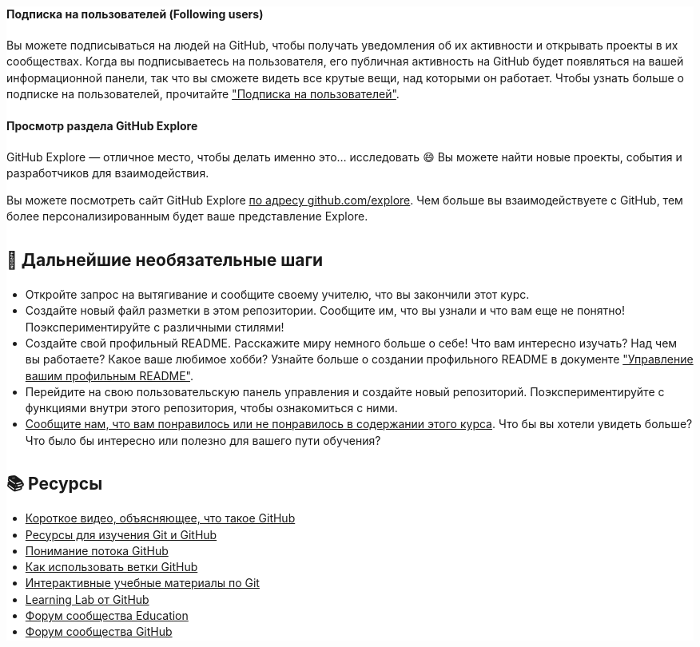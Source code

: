 #### Подписка на пользователей (Following users)

Вы можете подписываться на людей на GitHub, чтобы получать уведомления об их активности и открывать проекты в их сообществах. Когда вы подписываетесь на пользователя, его публичная активность на GitHub будет появляться на вашей информационной панели, так что вы сможете видеть все крутые вещи, над которыми он работает.
Чтобы узнать больше о подписке на пользователей, прочитайте ["Подписка на пользователей"](https://docs.github.com/ru/github/getting-started-with-github/following-people).

#### Просмотр раздела GitHub Explore

GitHub Explore — отличное место, чтобы делать именно это… исследовать :smile: Вы можете найти новые проекты, события и разработчиков для взаимодействия.

Вы можете посмотреть сайт GitHub Explore [по адресу github.com/explore](https://github.com/explore). Чем больше вы взаимодействуете с GitHub, тем более персонализированным будет ваше представление Explore.

## 📝 Дальнейшие необязательные шаги

* Откройте запрос на вытягивание и сообщите своему учителю, что вы закончили этот курс.
* Создайте новый файл разметки в этом репозитории. Сообщите им, что вы узнали и что вам еще не понятно! Поэкспериментируйте с различными стилями!
* Создайте свой профильный README. Расскажите миру немного больше о себе! Что вам интересно изучать? Над чем вы работаете? Какое ваше любимое хобби? Узнайте больше о создании профильного README в документе ["Управление вашим профильным README"](https://docs.github.com/ru/github/setting-up-and-managing-your-github-profile/managing-your-profile-readme).
* Перейдите на свою пользовательскую панель управления и создайте новый репозиторий. Поэкспериментируйте с функциями внутри этого репозитория, чтобы ознакомиться с ними.
* [Сообщите нам, что вам понравилось или не понравилось в содержании этого курса](https://support.github.com/contact/education). Что бы вы хотели увидеть больше? Что было бы интересно или полезно для вашего пути обучения?

## 📚 Ресурсы
* [Короткое видео, объясняющее, что такое GitHub](https://www.youtube.com/watch?v=w3jLJU7DT5E&feature=youtu.be)
* [Ресурсы для изучения Git и GitHub](https://docs.github.com/ru/github/getting-started-with-github/git-and-github-learning-resources)
* [Понимание потока GitHub](https://guides.github.com/introduction/flow/)
* [Как использовать ветки GitHub](https://www.youtube.com/watch?v=H5GJfcp3p4Q&feature=youtu.be)
* [Интерактивные учебные материалы по Git](https://githubtraining.github.io/training-manual/#/01_getting_ready_for_class)
* [Learning Lab от GitHub](https://lab.github.com/)
* [Форум сообщества Education](https://education.github.community/)
* [Форум сообщества GitHub](https://github.community/)
